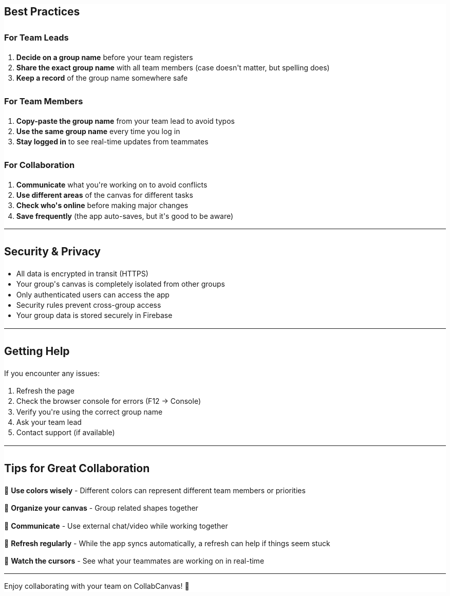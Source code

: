 
## Best Practices

### For Team Leads
1. **Decide on a group name** before your team registers
2. **Share the exact group name** with all team members (case doesn't matter, but spelling does)
3. **Keep a record** of the group name somewhere safe

### For Team Members
1. **Copy-paste the group name** from your team lead to avoid typos
2. **Use the same group name** every time you log in
3. **Stay logged in** to see real-time updates from teammates

### For Collaboration
1. **Communicate** what you're working on to avoid conflicts
2. **Use different areas** of the canvas for different tasks
3. **Check who's online** before making major changes
4. **Save frequently** (the app auto-saves, but it's good to be aware)

---

## Security & Privacy

- All data is encrypted in transit (HTTPS)
- Your group's canvas is completely isolated from other groups
- Only authenticated users can access the app
- Security rules prevent cross-group access
- Your group data is stored securely in Firebase

---

## Getting Help

If you encounter any issues:
1. Refresh the page
2. Check the browser console for errors (F12 → Console)
3. Verify you're using the correct group name
4. Ask your team lead
5. Contact support (if available)

---

## Tips for Great Collaboration

🎨 **Use colors wisely** - Different colors can represent different team members or priorities

📐 **Organize your canvas** - Group related shapes together

💬 **Communicate** - Use external chat/video while working together

🔄 **Refresh regularly** - While the app syncs automatically, a refresh can help if things seem stuck

👀 **Watch the cursors** - See what your teammates are working on in real-time

---

Enjoy collaborating with your team on CollabCanvas! 🎉

